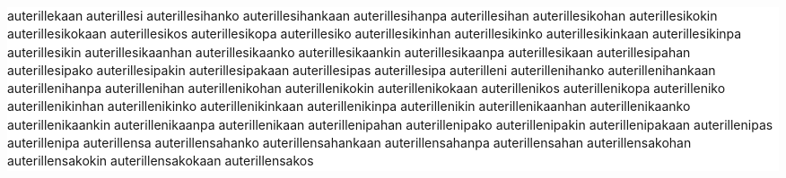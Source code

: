 auterillekaan
auterillesi
auterillesihanko
auterillesihankaan
auterillesihanpa
auterillesihan
auterillesikohan
auterillesikokin
auterillesikokaan
auterillesikos
auterillesikopa
auterillesiko
auterillesikinhan
auterillesikinko
auterillesikinkaan
auterillesikinpa
auterillesikin
auterillesikaanhan
auterillesikaanko
auterillesikaankin
auterillesikaanpa
auterillesikaan
auterillesipahan
auterillesipako
auterillesipakin
auterillesipakaan
auterillesipas
auterillesipa
auterilleni
auterillenihanko
auterillenihankaan
auterillenihanpa
auterillenihan
auterillenikohan
auterillenikokin
auterillenikokaan
auterillenikos
auterillenikopa
auterilleniko
auterillenikinhan
auterillenikinko
auterillenikinkaan
auterillenikinpa
auterillenikin
auterillenikaanhan
auterillenikaanko
auterillenikaankin
auterillenikaanpa
auterillenikaan
auterillenipahan
auterillenipako
auterillenipakin
auterillenipakaan
auterillenipas
auterillenipa
auterillensa
auterillensahanko
auterillensahankaan
auterillensahanpa
auterillensahan
auterillensakohan
auterillensakokin
auterillensakokaan
auterillensakos